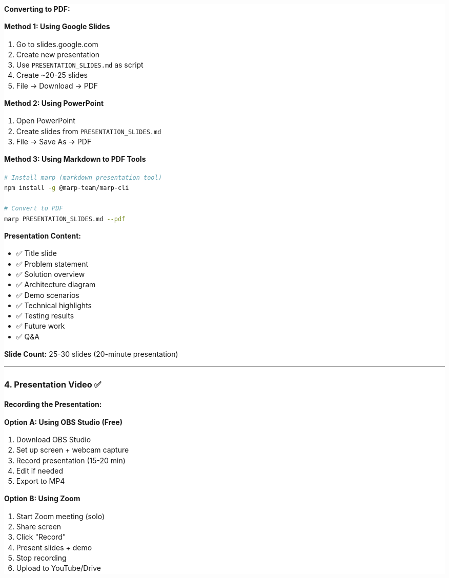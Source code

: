 **Converting to PDF:**

**Method 1: Using Google Slides**
1. Go to slides.google.com
2. Create new presentation
3. Use `PRESENTATION_SLIDES.md` as script
4. Create ~20-25 slides
5. File → Download → PDF

**Method 2: Using PowerPoint**
1. Open PowerPoint
2. Create slides from `PRESENTATION_SLIDES.md`
3. File → Save As → PDF

**Method 3: Using Markdown to PDF Tools**
```bash
# Install marp (markdown presentation tool)
npm install -g @marp-team/marp-cli

# Convert to PDF
marp PRESENTATION_SLIDES.md --pdf
```

**Presentation Content:**
- ✅ Title slide
- ✅ Problem statement
- ✅ Solution overview
- ✅ Architecture diagram
- ✅ Demo scenarios
- ✅ Technical highlights
- ✅ Testing results
- ✅ Future work
- ✅ Q&A

**Slide Count:** 25-30 slides (20-minute presentation)

---

### 4. Presentation Video ✅

**Recording the Presentation:**

**Option A: Using OBS Studio (Free)**
1. Download OBS Studio
2. Set up screen + webcam capture
3. Record presentation (15-20 min)
4. Edit if needed
5. Export to MP4

**Option B: Using Zoom**
1. Start Zoom meeting (solo)
2. Share screen
3. Click "Record"
4. Present slides + demo
5. Stop recording
6. Upload to YouTube/Drive
